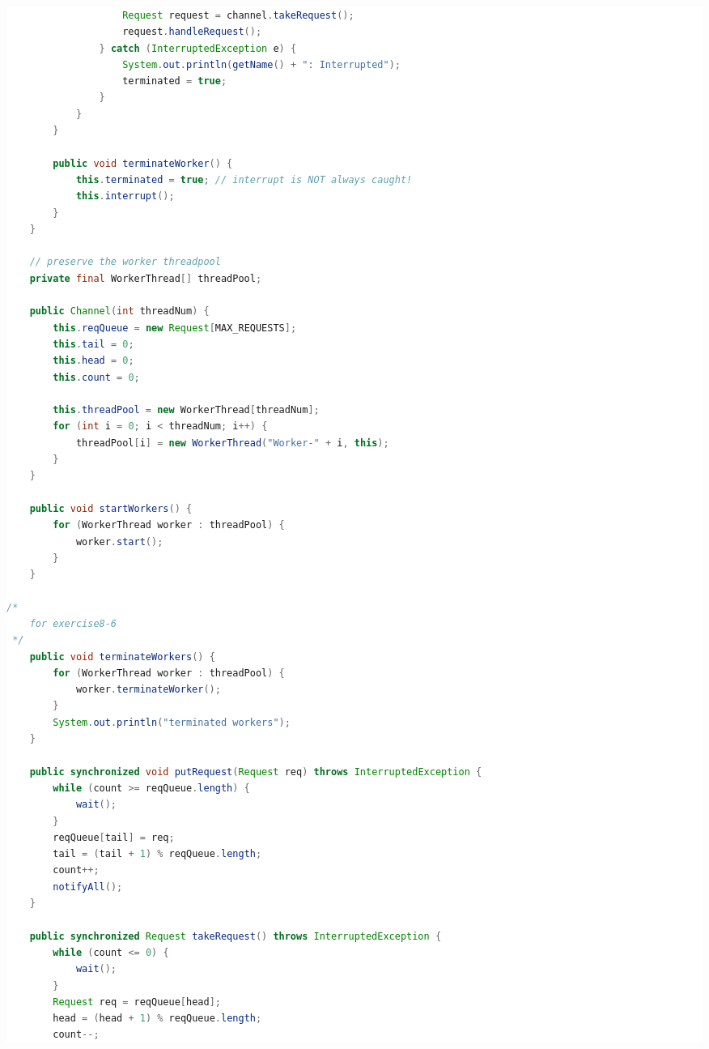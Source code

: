 ```java
					Request request = channel.takeRequest();
					request.handleRequest();
				} catch (InterruptedException e) {
					System.out.println(getName() + ": Interrupted");
					terminated = true;
				}
			}
		}

		public void terminateWorker() {
			this.terminated = true; // interrupt is NOT always caught!
			this.interrupt();
		}
	}

	// preserve the worker threadpool
	private final WorkerThread[] threadPool;

	public Channel(int threadNum) {
		this.reqQueue = new Request[MAX_REQUESTS];
		this.tail = 0;
		this.head = 0;
		this.count = 0;

		this.threadPool = new WorkerThread[threadNum];
		for (int i = 0; i < threadNum; i++) {
			threadPool[i] = new WorkerThread("Worker-" + i, this);
		}
	}

	public void startWorkers() {
		for (WorkerThread worker : threadPool) {
			worker.start();
		}
	}

/*
    for exercise8-6
 */
	public void terminateWorkers() {
		for (WorkerThread worker : threadPool) {
			worker.terminateWorker();
		}
		System.out.println("terminated workers");
	}

	public synchronized void putRequest(Request req) throws InterruptedException {
		while (count >= reqQueue.length) {
			wait();
		}
		reqQueue[tail] = req;
		tail = (tail + 1) % reqQueue.length;
		count++;
		notifyAll();
	}

	public synchronized Request takeRequest() throws InterruptedException {
		while (count <= 0) {
			wait();
		}
		Request req = reqQueue[head];
		head = (head + 1) % reqQueue.length;
		count--;
```